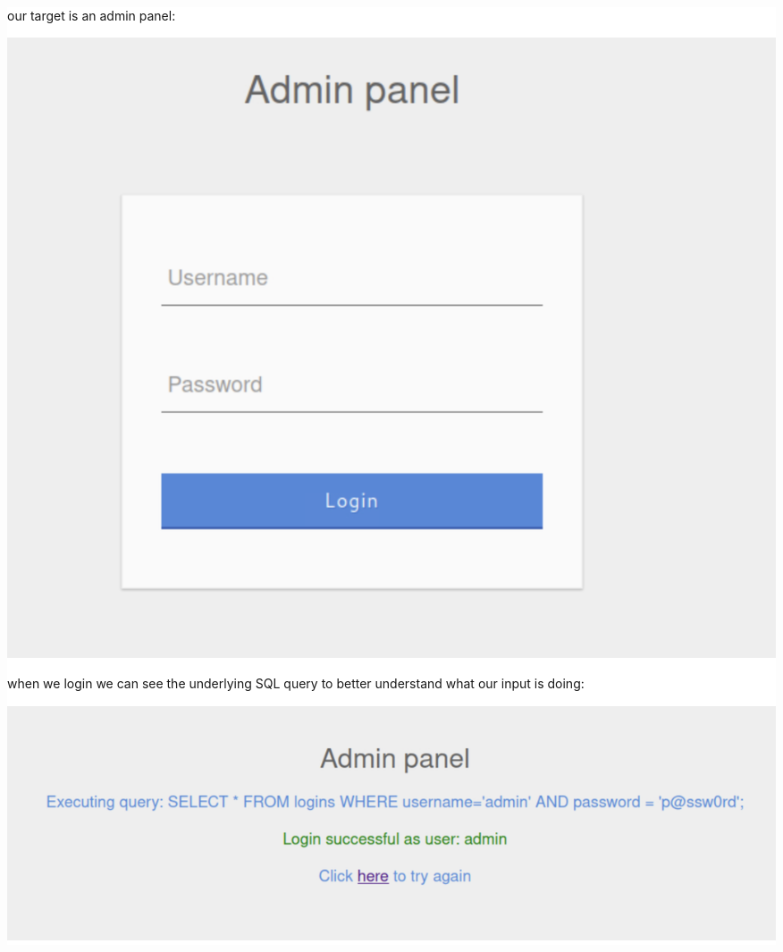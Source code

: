 our target is an admin panel: 

![](Images/Pasted%20image%2020240129110859.png)

when we login we can see the underlying SQL query to better understand what our input is doing: 

![](Images/Pasted%20image%2020240129110953.png)

